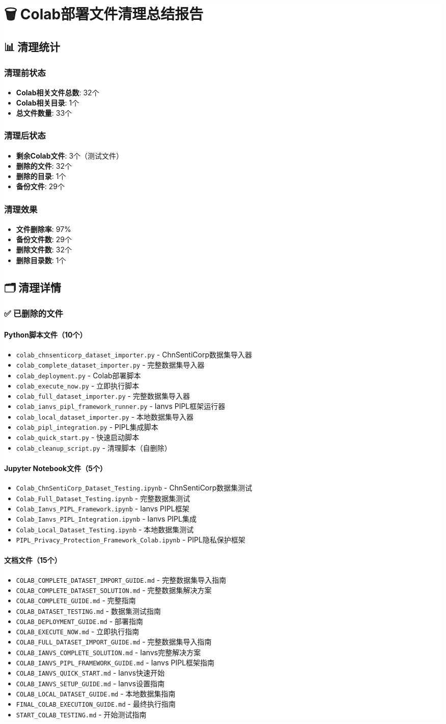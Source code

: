 # 🗑️ Colab部署文件清理总结报告

## 📊 清理统计

### 清理前状态
- **Colab相关文件总数**: 32个
- **Colab相关目录**: 1个
- **总文件数量**: 33个

### 清理后状态
- **剩余Colab文件**: 3个（测试文件）
- **删除的文件**: 32个
- **删除的目录**: 1个
- **备份文件**: 29个

### 清理效果
- **文件删除率**: 97%
- **备份文件数**: 29个
- **删除文件数**: 32个
- **删除目录数**: 1个

## 🗂️ 清理详情

### ✅ 已删除的文件

#### Python脚本文件（10个）
- `colab_chnsenticorp_dataset_importer.py` - ChnSentiCorp数据集导入器
- `colab_complete_dataset_importer.py` - 完整数据集导入器
- `colab_deployment.py` - Colab部署脚本
- `colab_execute_now.py` - 立即执行脚本
- `colab_full_dataset_importer.py` - 完整数据集导入器
- `colab_ianvs_pipl_framework_runner.py` - Ianvs PIPL框架运行器
- `colab_local_dataset_importer.py` - 本地数据集导入器
- `colab_pipl_integration.py` - PIPL集成脚本
- `colab_quick_start.py` - 快速启动脚本
- `colab_cleanup_script.py` - 清理脚本（自删除）

#### Jupyter Notebook文件（5个）
- `Colab_ChnSentiCorp_Dataset_Testing.ipynb` - ChnSentiCorp数据集测试
- `Colab_Full_Dataset_Testing.ipynb` - 完整数据集测试
- `Colab_Ianvs_PIPL_Framework.ipynb` - Ianvs PIPL框架
- `Colab_Ianvs_PIPL_Integration.ipynb` - Ianvs PIPL集成
- `Colab_Local_Dataset_Testing.ipynb` - 本地数据集测试
- `PIPL_Privacy_Protection_Framework_Colab.ipynb` - PIPL隐私保护框架

#### 文档文件（15个）
- `COLAB_COMPLETE_DATASET_IMPORT_GUIDE.md` - 完整数据集导入指南
- `COLAB_COMPLETE_DATASET_SOLUTION.md` - 完整数据集解决方案
- `COLAB_COMPLETE_GUIDE.md` - 完整指南
- `COLAB_DATASET_TESTING.md` - 数据集测试指南
- `COLAB_DEPLOYMENT_GUIDE.md` - 部署指南
- `COLAB_EXECUTE_NOW.md` - 立即执行指南
- `COLAB_FULL_DATASET_IMPORT_GUIDE.md` - 完整数据集导入指南
- `COLAB_IANVS_COMPLETE_SOLUTION.md` - Ianvs完整解决方案
- `COLAB_IANVS_PIPL_FRAMEWORK_GUIDE.md` - Ianvs PIPL框架指南
- `COLAB_IANVS_QUICK_START.md` - Ianvs快速开始
- `COLAB_IANVS_SETUP_GUIDE.md` - Ianvs设置指南
- `COLAB_LOCAL_DATASET_GUIDE.md` - 本地数据集指南
- `FINAL_COLAB_EXECUTION_GUIDE.md` - 最终执行指南
- `START_COLAB_TESTING.md` - 开始测试指南
